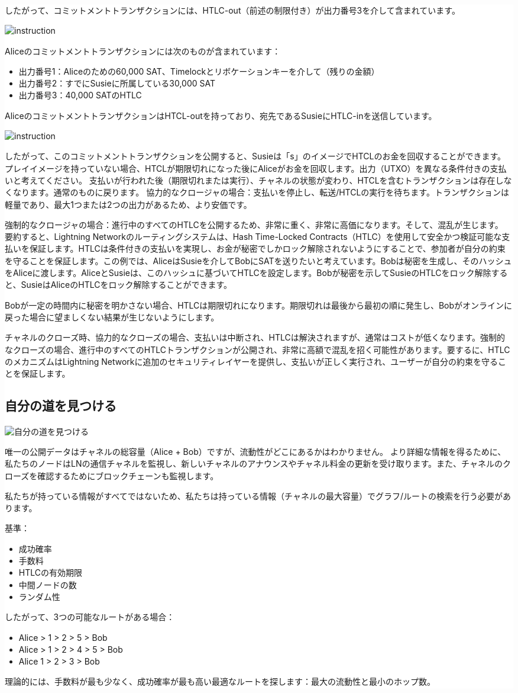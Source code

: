 したがって、コミットメントトランザクションには、HTLC-out（前述の制限付き）が出力番号3を介して含まれています。

![instruction](assets/chapitre8/2.JPG)

Aliceのコミットメントトランザクションには次のものが含まれています：

- 出力番号1：Aliceのための60,000 SAT、Timelockとリボケーションキーを介して（残りの金額）
- 出力番号2：すでにSusieに所属している30,000 SAT
- 出力番号3：40,000 SATのHTLC

AliceのコミットメントトランザクションはHTCL-outを持っており、宛先であるSusieにHTLC-inを送信しています。

![instruction](assets/chapitre8/3.JPG)

したがって、このコミットメントトランザクションを公開すると、Susieは「s」のイメージでHTCLのお金を回収することができます。プレイイメージを持っていない場合、HTCLが期限切れになった後にAliceがお金を回収します。出力（UTXO）を異なる条件付きの支払いと考えてください。
支払いが行われた後（期限切れまたは実行）、チャネルの状態が変わり、HTCLを含むトランザクションは存在しなくなります。通常のものに戻ります。
協力的なクロージャの場合：支払いを停止し、転送/HTCLの実行を待ちます。トランザクションは軽量であり、最大1つまたは2つの出力があるため、より安価です。

強制的なクロージャの場合：進行中のすべてのHTLCを公開するため、非常に重く、非常に高価になります。そして、混乱が生じます。
要約すると、Lightning Networkのルーティングシステムは、Hash Time-Locked Contracts（HTLC）を使用して安全かつ検証可能な支払いを保証します。HTLCは条件付きの支払いを実現し、お金が秘密でしかロック解除されないようにすることで、参加者が自分の約束を守ることを保証します。この例では、AliceはSusieを介してBobにSATを送りたいと考えています。Bobは秘密を生成し、そのハッシュをAliceに渡します。AliceとSusieは、このハッシュに基づいてHTLCを設定します。Bobが秘密を示してSusieのHTLCをロック解除すると、SusieはAliceのHTLCをロック解除することができます。

Bobが一定の時間内に秘密を明かさない場合、HTLCは期限切れになります。期限切れは最後から最初の順に発生し、Bobがオンラインに戻った場合に望ましくない結果が生じないようにします。

チャネルのクローズ時、協力的なクローズの場合、支払いは中断され、HTLCは解決されますが、通常はコストが低くなります。強制的なクローズの場合、進行中のすべてのHTLCトランザクションが公開され、非常に高額で混乱を招く可能性があります。要するに、HTLCのメカニズムはLightning Networkに追加のセキュリティレイヤーを提供し、支払いが正しく実行され、ユーザーが自分の約束を守ることを保証します。

## 自分の道を見つける

![自分の道を見つける](https://youtu.be/wnUGJjOxd9Q)

唯一の公開データはチャネルの総容量（Alice + Bob）ですが、流動性がどこにあるかはわかりません。
より詳細な情報を得るために、私たちのノードはLNの通信チャネルを監視し、新しいチャネルのアナウンスやチャネル料金の更新を受け取ります。また、チャネルのクローズを確認するためにブロックチェーンも監視します。

私たちが持っている情報がすべてではないため、私たちは持っている情報（チャネルの最大容量）でグラフ/ルートの検索を行う必要があります。

基準：

- 成功確率
- 手数料
- HTLCの有効期限
- 中間ノードの数
- ランダム性

したがって、3つの可能なルートがある場合：

- Alice > 1 > 2 > 5 > Bob
- Alice > 1 > 2 > 4 > 5 > Bob
- Alice 1 > 2 > 3 > Bob

理論的には、手数料が最も少なく、成功確率が最も高い最適なルートを探します：最大の流動性と最小のホップ数。
